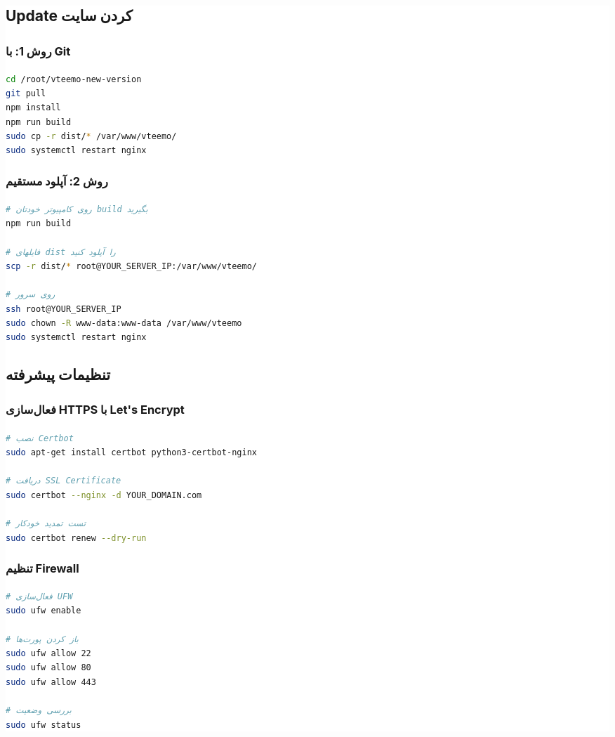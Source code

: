 ## Update کردن سایت

### روش 1: با Git
```bash
cd /root/vteemo-new-version
git pull
npm install
npm run build
sudo cp -r dist/* /var/www/vteemo/
sudo systemctl restart nginx
```

### روش 2: آپلود مستقیم
```bash
# روی کامپیوتر خودتان build بگیرید
npm run build

# فایلهای dist را آپلود کنید
scp -r dist/* root@YOUR_SERVER_IP:/var/www/vteemo/

# روی سرور
ssh root@YOUR_SERVER_IP
sudo chown -R www-data:www-data /var/www/vteemo
sudo systemctl restart nginx
```

## تنظیمات پیشرفته

### فعال‌سازی HTTPS با Let's Encrypt
```bash
# نصب Certbot
sudo apt-get install certbot python3-certbot-nginx

# دریافت SSL Certificate
sudo certbot --nginx -d YOUR_DOMAIN.com

# تست تمدید خودکار
sudo certbot renew --dry-run
```

### تنظیم Firewall
```bash
# فعال‌سازی UFW
sudo ufw enable

# باز کردن پورت‌ها
sudo ufw allow 22
sudo ufw allow 80
sudo ufw allow 443

# بررسی وضعیت
sudo ufw status
```
